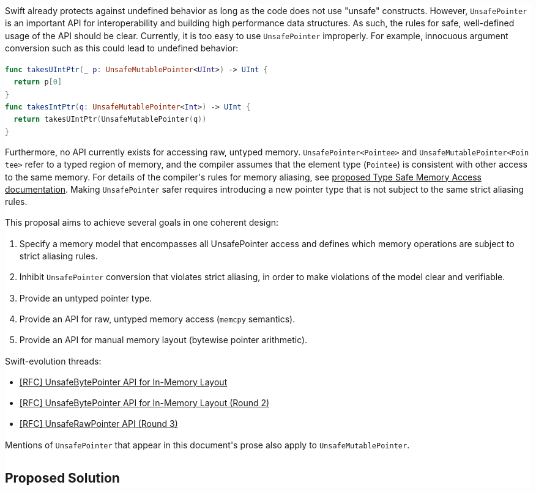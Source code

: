 Swift already protects against undefined behavior as long as the code
does not use "unsafe" constructs. However, `UnsafePointer` is an
important API for interoperability and building high performance data
structures. As such, the rules for safe, well-defined usage of the API
should be clear. Currently, it is too easy to use `UnsafePointer`
improperly. For example, innocuous argument conversion such as this
could lead to undefined behavior:

```swift
func takesUIntPtr(_ p: UnsafeMutablePointer<UInt>) -> UInt {
  return p[0]
}
func takesIntPtr(q: UnsafeMutablePointer<Int>) -> UInt {
  return takesUIntPtr(UnsafeMutablePointer(q))
}
```

Furthermore, no API currently exists for accessing raw, untyped
memory. `UnsafePointer<Pointee>` and `UnsafeMutablePointer<Pointee>`
refer to a typed region of memory, and the compiler assumes that the
element type (`Pointee`) is consistent with other access to the same
memory. For details of the compiler's rules for memory aliasing,
see [proposed Type Safe Memory Access documentation][1]. Making
`UnsafePointer` safer requires introducing a new pointer type that is
not subject to the same strict aliasing rules.

This proposal aims to achieve several goals in one coherent design:

1. Specify a memory model that encompasses all UnsafePointer access and
   defines which memory operations are subject to strict aliasing rules.

2. Inhibit `UnsafePointer` conversion that violates strict aliasing,
   in order to make violations of the model clear and verifiable.

3. Provide an untyped pointer type.

4. Provide an API for raw, untyped memory access (`memcpy` semantics).

5. Provide an API for manual memory layout (bytewise pointer arithmetic).

Swift-evolution threads:

- [\[RFC\] UnsafeBytePointer API for In-Memory Layout](https://forums.swift.org/t/rfc-unsafebytepointer-api-for-in-memory-layout/2526)

- [\[RFC\] UnsafeBytePointer API for In-Memory Layout (Round 2)](https://forums.swift.org/t/rfc-unsafebytepointer-api-for-in-memory-layout/2526/7)

- [\[RFC\] UnsafeRawPointer API (Round 3)](https://forums.swift.org/t/draft-unsaferawpointer-api/3123)

[1]:https://github.com/atrick/swift/blob/type-safe-mem-docs/docs/TypeSafeMemory.rst

Mentions of `UnsafePointer` that appear in this document's prose also
apply to `UnsafeMutablePointer`.

## Proposed Solution
